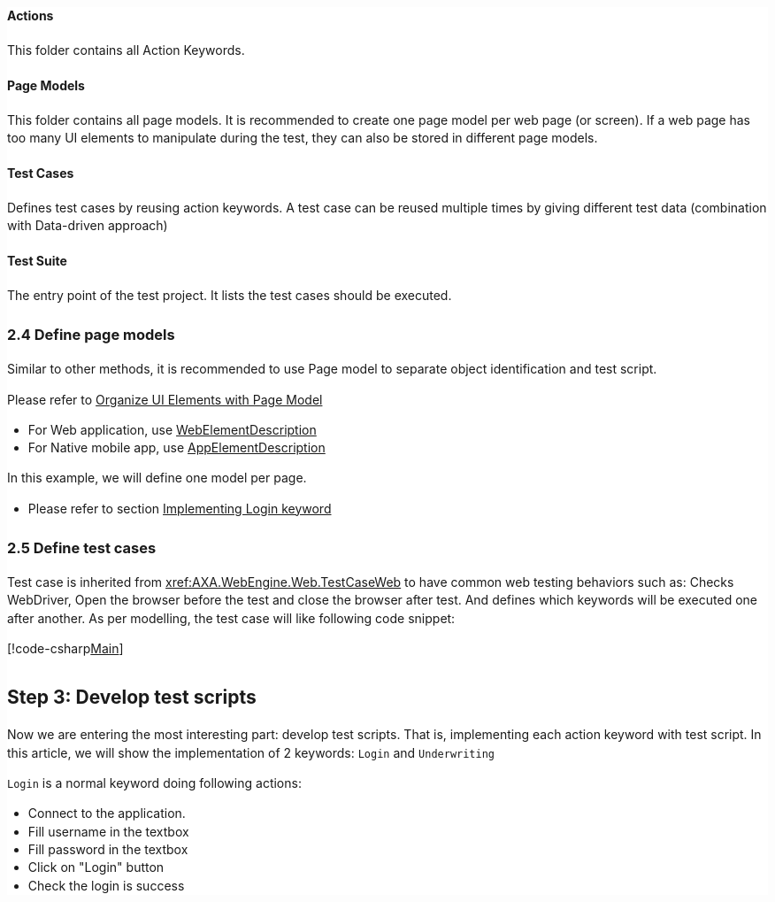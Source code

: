 </td>
<td>

#### Actions
This folder contains all Action Keywords.

#### Page Models
This folder contains all page models.
It is recommended to create one page model per web page (or screen).
If a web page has too many UI elements to manipulate during the test, they can also be stored in different page models.

#### Test Cases
Defines test cases by reusing action keywords.
A test case can be reused multiple times by giving different test data (combination with Data-driven approach)

#### Test Suite
The entry point of the test project. It lists the test cases should be executed.
</td>
</tr>
</table>

### 2.4 Define page models
Similar to other methods, it is recommended to use Page model to separate object identification and test script. 

Please refer to [Organize UI Elements with Page Model](page-model.md)
* For Web application, use [WebElementDescription](web-elements.md)
* For Native mobile app, use [AppElementDescription](app-elements.md)

In this example, we will define one model per page.
* Please refer to section [Implementing Login keyword](#implementing-login-keyword)


### 2.5 Define test cases
Test case is inherited from <xref:AXA.WebEngine.Web.TestCaseWeb> to have common web testing behaviors such as: Checks WebDriver, Open the browser before the test and close the browser after test.
And defines which keywords will be executed one after another. As per modelling, the test case will like following code snippet: 

 [!code-csharp[Main](../../Samples.KeywordDriven/TestCases/TC_InsuranceQuote.cs "Test Case")]

## Step 3: Develop test scripts
Now we are entering the most interesting part: develop test scripts. That is, implementing each action keyword with test script. In this article, we will show the implementation of 2 keywords:
`Login` and `Underwriting`

`Login` is a normal keyword doing following actions:
* Connect to the application.
* Fill username in the textbox
* Fill password in the textbox
* Click on "Login" button
* Check the login is success
